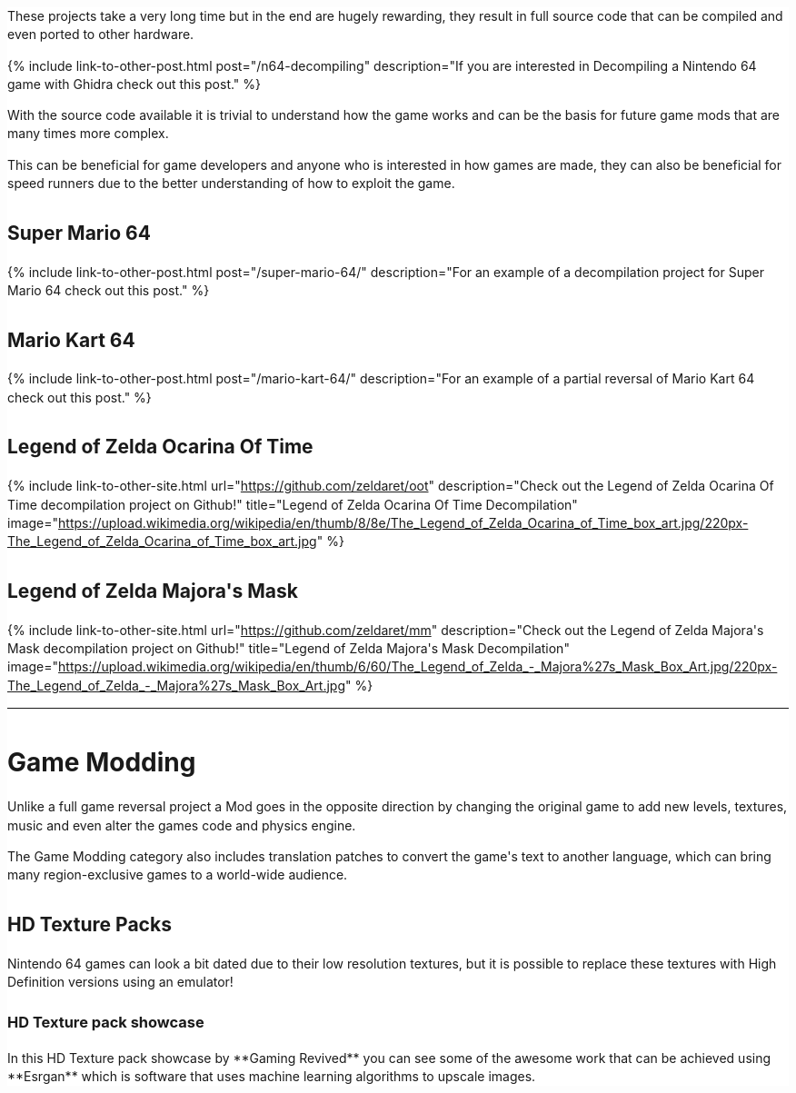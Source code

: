 These projects take a very long time but in the end are hugely rewarding, they result in full source code that can be compiled and even ported to other hardware.

{% include link-to-other-post.html post="/n64-decompiling" description="If you are interested in Decompiling a Nintendo 64 game with Ghidra check out this post." %}

With the source code available it is trivial to understand how the game works and can be the basis for future game mods that are many times more complex.

This can be beneficial for game developers and anyone who is interested in how games are made, they can also be beneficial for speed runners due to the better understanding of how to exploit the game.

## Super Mario 64
{% include link-to-other-post.html post="/super-mario-64/" description="For an example of a decompilation project for Super Mario 64 check out this post." %}

## Mario Kart 64
{% include link-to-other-post.html post="/mario-kart-64/" description="For an example of a partial reversal of Mario Kart 64 check out this post." %}

## Legend of Zelda Ocarina Of Time
{% include link-to-other-site.html url="https://github.com/zeldaret/oot" description="Check out the Legend of Zelda Ocarina Of Time decompilation project on Github!" title="Legend of Zelda Ocarina Of Time Decompilation" image="https://upload.wikimedia.org/wikipedia/en/thumb/8/8e/The_Legend_of_Zelda_Ocarina_of_Time_box_art.jpg/220px-The_Legend_of_Zelda_Ocarina_of_Time_box_art.jpg"  %}

## Legend of Zelda Majora's Mask
{% include link-to-other-site.html url="https://github.com/zeldaret/mm" description="Check out the Legend of Zelda Majora's Mask decompilation project on Github!" title="Legend of Zelda Majora's Mask Decompilation" image="https://upload.wikimedia.org/wikipedia/en/thumb/6/60/The_Legend_of_Zelda_-_Majora%27s_Mask_Box_Art.jpg/220px-The_Legend_of_Zelda_-_Majora%27s_Mask_Box_Art.jpg"  %}

---
# Game Modding
Unlike a full game reversal project a Mod goes in the opposite direction by changing the original game to add new levels, textures, music and even alter the games code and physics engine.

The Game Modding category also includes translation patches to convert the game's text to another language, which can bring many region-exclusive games to a world-wide audience.

## HD Texture Packs
Nintendo 64 games can look a bit dated due to their low resolution textures, but it is possible to replace these textures with High Definition versions using an emulator!

### HD Texture pack showcase
<section class="postSection">
    <iframe width="560" height="315" src="https://www.youtube.com/embed/videoseries?list=PLbfwQwModb-eb7ZMTaqU7ni62imMqheR8" title="YouTube video player" frameborder="0" allow="accelerometer; autoplay; clipboard-write; encrypted-media; gyroscope; picture-in-picture; web-share" allowfullscreen></iframe>
  In this HD Texture pack showcase by **Gaming Revived** you can see some of the awesome work that can be achieved using **Esrgan** which is software that uses machine learning algorithms to upscale images.
</div>
</section>
